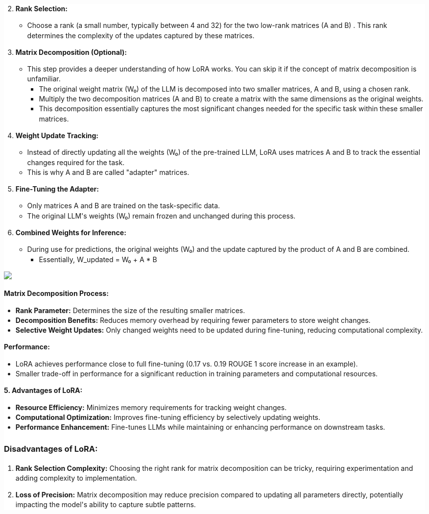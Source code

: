 2. **Rank Selection:**
    * Choose a rank (a small number, typically between 4 and 32) for the two low-rank matrices (A and B) . This rank determines the complexity of the updates captured by these matrices. 

3. **Matrix Decomposition (Optional):**
    * This step provides a deeper understanding of how LoRA works. You can skip it if the concept of matrix decomposition is unfamiliar. 
        * The original weight matrix (W₀) of the LLM is decomposed into two smaller matrices, A and B, using a chosen rank. 
        *  Multiply the two decomposition matrices (A and B) to create a matrix with the same dimensions as the original weights.
        * This decomposition essentially captures the most significant changes needed for the specific task within these smaller matrices. 

4. **Weight Update Tracking:**
    * Instead of directly updating all the weights (W₀) of the pre-trained LLM, LoRA uses matrices A and B to track the essential changes required for the task.
    * This is why A and B are called "adapter" matrices.

5. **Fine-Tuning the Adapter:**
    * Only matrices A and B are trained on the task-specific data. 
    * The original LLM's weights (W₀) remain frozen and unchanged during this process. 

6. **Combined Weights for Inference:**
    * During use for predictions, the original weights (W₀) and the update captured by the product of A and B are combined.
        * Essentially, W_updated = W₀ + A * B

![](https://substackcdn.com/image/fetch/f_auto,q_auto:good,fl_progressive:steep/https%3A%2F%2Fsubstack-post-media.s3.amazonaws.com%2Fpublic%2Fimages%2F5dfbd169-eb7e-41e1-a050-556ccd6fb679_1600x672.png)

**Matrix Decomposition Process:**
   - **Rank Parameter:** Determines the size of the resulting smaller matrices.
   - **Decomposition Benefits:** Reduces memory overhead by requiring fewer parameters to store weight changes.
   - **Selective Weight Updates:** Only changed weights need to be updated during fine-tuning, reducing computational complexity.

**Performance:**
- LoRA achieves performance close to full fine-tuning (0.17 vs. 0.19 ROUGE 1 score increase in an example).
- Smaller trade-off in performance for a significant reduction in training parameters and computational resources.

**5. Advantages of LoRA:**
   - **Resource Efficiency:** Minimizes memory requirements for tracking weight changes.
   - **Computational Optimization:** Improves fine-tuning efficiency by selectively updating weights.
   - **Performance Enhancement:** Fine-tunes LLMs while maintaining or enhancing performance on downstream tasks.

### **Disadvantages of LoRA:**

1. **Rank Selection Complexity:** Choosing the right rank for matrix decomposition can be tricky, requiring experimentation and adding complexity to implementation.
  
2. **Loss of Precision:** Matrix decomposition may reduce precision compared to updating all parameters directly, potentially impacting the model's ability to capture subtle patterns.
  